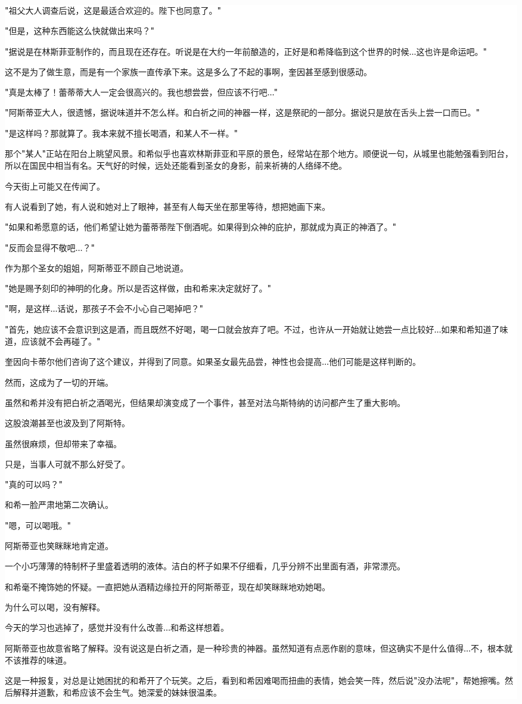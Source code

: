 "祖父大人调查后说，这是最适合欢迎的。陛下也同意了。"

"但是，这种东西能这么快就做出来吗？"

"据说是在林斯菲亚制作的，而且现在还存在。听说是在大约一年前酿造的，正好是和希降临到这个世界的时候...这也许是命运吧。"

这不是为了做生意，而是有一个家族一直传承下来。这是多么了不起的事啊，奎因甚至感到很感动。

"真是太棒了！蕾蒂蒂大人一定会很高兴的。我也想尝尝，但应该不行吧..."

"阿斯蒂亚大人，很遗憾，据说味道并不怎么样。和白祈之间的神器一样，这是祭祀的一部分。据说只是放在舌头上尝一口而已。"

"是这样吗？那就算了。我本来就不擅长喝酒，和某人不一样。"

那个"某人"正站在阳台上眺望风景。和希似乎也喜欢林斯菲亚和平原的景色，经常站在那个地方。顺便说一句，从城里也能勉强看到阳台，所以在国民中相当有名。天气好的时候，远处还能看到圣女的身影，前来祈祷的人络绎不绝。

今天街上可能又在传闻了。

有人说看到了她，有人说和她对上了眼神，甚至有人每天坐在那里等待，想把她画下来。

"如果和希愿意的话，他们希望让她为蕾蒂蒂陛下倒酒呢。如果得到众神的庇护，那就成为真正的神酒了。"

"反而会显得不敬吧...？"

作为那个圣女的姐姐，阿斯蒂亚不顾自己地说道。

"她是赐予刻印的神明的化身。所以是否这样做，由和希来决定就好了。"

"啊，是这样...话说，那孩子不会不小心自己喝掉吧？"

"首先，她应该不会意识到这是酒，而且既然不好喝，喝一口就会放弃了吧。不过，也许从一开始就让她尝一点比较好...如果和希知道了味道，应该就不会再碰了。"

奎因向卡蒂尔他们咨询了这个建议，并得到了同意。如果圣女最先品尝，神性也会提高...他们可能是这样判断的。

然而，这成为了一切的开端。

虽然和希并没有把白祈之酒喝光，但结果却演变成了一个事件，甚至对法乌斯特纳的访问都产生了重大影响。

这股浪潮甚至也波及到了阿斯特。

虽然很麻烦，但却带来了幸福。

只是，当事人可就不那么好受了。

"真的可以吗？"

和希一脸严肃地第二次确认。

"嗯，可以喝哦。"

阿斯蒂亚也笑眯眯地肯定道。

一个小巧薄薄的特制杯子里盛着透明的液体。洁白的杯子如果不仔细看，几乎分辨不出里面有酒，非常漂亮。

和希毫不掩饰她的怀疑。一直把她从酒精边缘拉开的阿斯蒂亚，现在却笑眯眯地劝她喝。

为什么可以喝，没有解释。

今天的学习也逃掉了，感觉并没有什么改善...和希这样想着。

阿斯蒂亚也故意省略了解释。没有说这是白祈之酒，是一种珍贵的神器。虽然知道有点恶作剧的意味，但这确实不是什么值得...不，根本就不该推荐的味道。

这是一种报复，对总是让她困扰的和希开了个玩笑。之后，看到和希因难喝而扭曲的表情，她会笑一阵，然后说"没办法呢"，帮她擦嘴。然后解释并道歉，和希应该不会生气。她深爱的妹妹很温柔。
